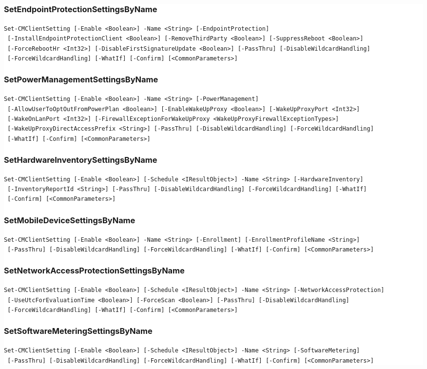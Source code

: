 ### SetEndpointProtectionSettingsByName
```
Set-CMClientSetting [-Enable <Boolean>] -Name <String> [-EndpointProtection]
 [-InstallEndpointProtectionClient <Boolean>] [-RemoveThirdParty <Boolean>] [-SuppressReboot <Boolean>]
 [-ForceRebootHr <Int32>] [-DisableFirstSignatureUpdate <Boolean>] [-PassThru] [-DisableWildcardHandling]
 [-ForceWildcardHandling] [-WhatIf] [-Confirm] [<CommonParameters>]
```

### SetPowerManagementSettingsByName
```
Set-CMClientSetting [-Enable <Boolean>] -Name <String> [-PowerManagement]
 [-AllowUserToOptOutFromPowerPlan <Boolean>] [-EnableWakeUpProxy <Boolean>] [-WakeUpProxyPort <Int32>]
 [-WakeOnLanPort <Int32>] [-FirewallExceptionForWakeUpProxy <WakeUpProxyFirewallExceptionTypes>]
 [-WakeUpProxyDirectAccessPrefix <String>] [-PassThru] [-DisableWildcardHandling] [-ForceWildcardHandling]
 [-WhatIf] [-Confirm] [<CommonParameters>]
```

### SetHardwareInventorySettingsByName
```
Set-CMClientSetting [-Enable <Boolean>] [-Schedule <IResultObject>] -Name <String> [-HardwareInventory]
 [-InventoryReportId <String>] [-PassThru] [-DisableWildcardHandling] [-ForceWildcardHandling] [-WhatIf]
 [-Confirm] [<CommonParameters>]
```

### SetMobileDeviceSettingsByName
```
Set-CMClientSetting [-Enable <Boolean>] -Name <String> [-Enrollment] [-EnrollmentProfileName <String>]
 [-PassThru] [-DisableWildcardHandling] [-ForceWildcardHandling] [-WhatIf] [-Confirm] [<CommonParameters>]
```

### SetNetworkAccessProtectionSettingsByName
```
Set-CMClientSetting [-Enable <Boolean>] [-Schedule <IResultObject>] -Name <String> [-NetworkAccessProtection]
 [-UseUtcForEvaluationTime <Boolean>] [-ForceScan <Boolean>] [-PassThru] [-DisableWildcardHandling]
 [-ForceWildcardHandling] [-WhatIf] [-Confirm] [<CommonParameters>]
```

### SetSoftwareMeteringSettingsByName
```
Set-CMClientSetting [-Enable <Boolean>] [-Schedule <IResultObject>] -Name <String> [-SoftwareMetering]
 [-PassThru] [-DisableWildcardHandling] [-ForceWildcardHandling] [-WhatIf] [-Confirm] [<CommonParameters>]
```

